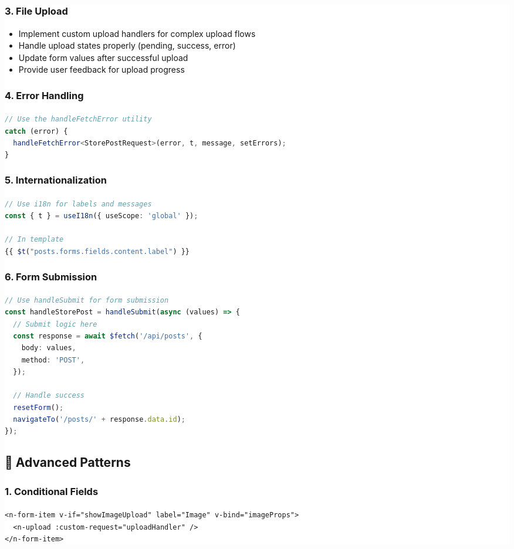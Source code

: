 ### 3. File Upload

- Implement custom upload handlers for complex upload flows
- Handle upload states properly (pending, success, error)
- Update form values after successful upload
- Provide user feedback for upload progress

### 4. Error Handling

```typescript
// Use the handleFetchError utility
catch (error) {
  handleFetchError<StorePostRequest>(error, t, message, setErrors);
}
```

### 5. Internationalization

```typescript
// Use i18n for labels and messages
const { t } = useI18n({ useScope: 'global' });

// In template
{{ $t("posts.forms.fields.content.label") }}
```

### 6. Form Submission

```typescript
// Use handleSubmit for form submission
const handleStorePost = handleSubmit(async (values) => {
  // Submit logic here
  const response = await $fetch('/api/posts', {
    body: values,
    method: 'POST',
  });
  
  // Handle success
  resetForm();
  navigateTo('/posts/' + response.data.id);
});
```

## 🔧 Advanced Patterns

### 1. Conditional Fields

```vue
<n-form-item v-if="showImageUpload" label="Image" v-bind="imageProps">
  <n-upload :custom-request="uploadHandler" />
</n-form-item>
```
